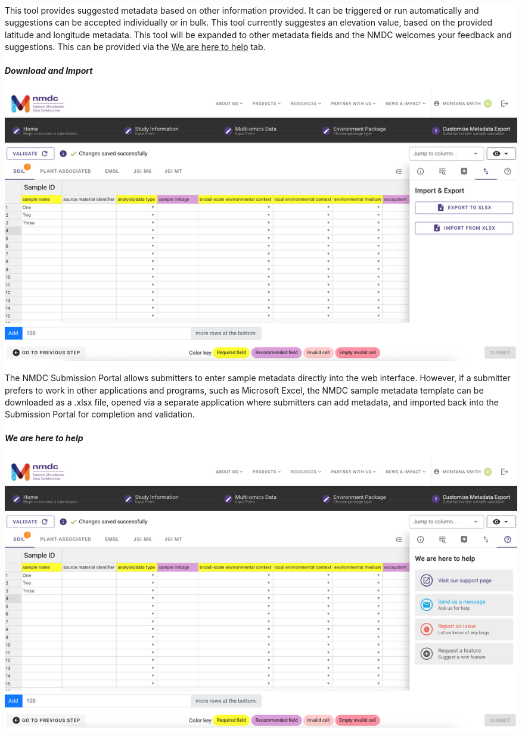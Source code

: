 This tool provides suggested metadata based on other information provided. It can be triggered or run automatically and suggestions can be accepted individually or in bulk. This tool currently suggestes an elevation value, based on the provided latitude and longitude metadata. This tool will be expanded to other metadata fields and the NMDC welcomes your feedback and suggestions. This can be provided via the [We are here to help](#we-are-here-to-help) tab.

##### Download and Import

[![](../_static/images/howto_guides/portal_guide/2025-05_ImportExport.png)](../_static/images/howto_guides/portal_guide/2025-05_ImportExport.png)

The NMDC Submission Portal allows submitters to enter sample metadata directly into the web interface. However, if a submitter prefers to work in other applications and programs, such as Microsoft Excel, the NMDC sample metadata template can be downloaded as a .xlsx file, opened via a separate application where submitters can add metadata, and imported back into the Submission Portal for completion and validation. 

##### We are here to help

[![](../_static/images/howto_guides/portal_guide/2025-05_Help.png)](../_static/images/howto_guides/portal_guide/2025-05_Help.png)
